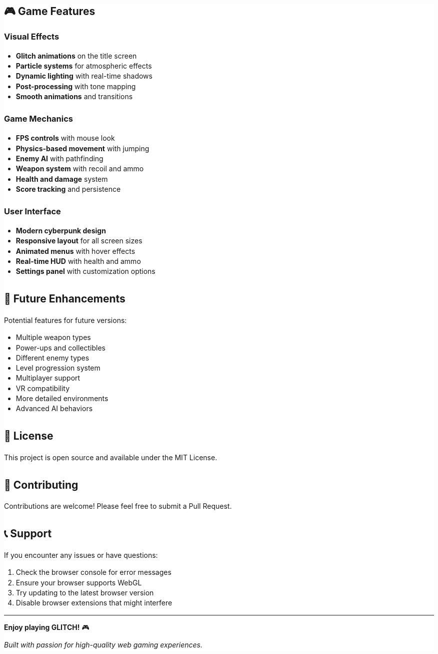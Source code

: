 ## 🎮 Game Features

### Visual Effects
- **Glitch animations** on the title screen
- **Particle systems** for atmospheric effects
- **Dynamic lighting** with real-time shadows
- **Post-processing** with tone mapping
- **Smooth animations** and transitions

### Game Mechanics
- **FPS controls** with mouse look
- **Physics-based movement** with jumping
- **Enemy AI** with pathfinding
- **Weapon system** with recoil and ammo
- **Health and damage** system
- **Score tracking** and persistence

### User Interface
- **Modern cyberpunk design**
- **Responsive layout** for all screen sizes
- **Animated menus** with hover effects
- **Real-time HUD** with health and ammo
- **Settings panel** with customization options

## 🚀 Future Enhancements

Potential features for future versions:
- Multiple weapon types
- Power-ups and collectibles
- Different enemy types
- Level progression system
- Multiplayer support
- VR compatibility
- More detailed environments
- Advanced AI behaviors

## 📝 License

This project is open source and available under the MIT License.

## 🤝 Contributing

Contributions are welcome! Please feel free to submit a Pull Request.

## 📞 Support

If you encounter any issues or have questions:
1. Check the browser console for error messages
2. Ensure your browser supports WebGL
3. Try updating to the latest browser version
4. Disable browser extensions that might interfere

---

**Enjoy playing GLITCH!** 🎮

*Built with passion for high-quality web gaming experiences.* 